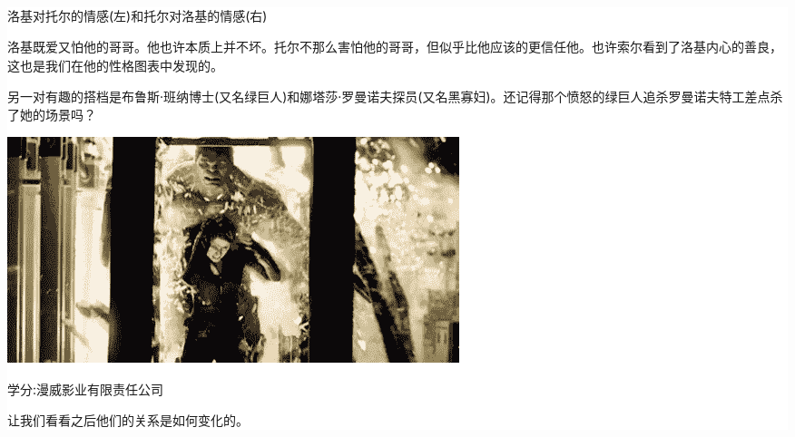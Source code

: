 洛基对托尔的情感(左)和托尔对洛基的情感(右)

洛基既爱又怕他的哥哥。他也许本质上并不坏。托尔不那么害怕他的哥哥，但似乎比他应该的更信任他。也许索尔看到了洛基内心的善良，这也是我们在他的性格图表中发现的。

另一对有趣的搭档是布鲁斯·班纳博士(又名绿巨人)和娜塔莎·罗曼诺夫探员(又名黑寡妇)。还记得那个愤怒的绿巨人追杀罗曼诺夫特工差点杀了她的场景吗？

![](img/a791f1431238ce0eaeb49b3f51883153.png)

学分:漫威影业有限责任公司

让我们看看之后他们的关系是如何变化的。
